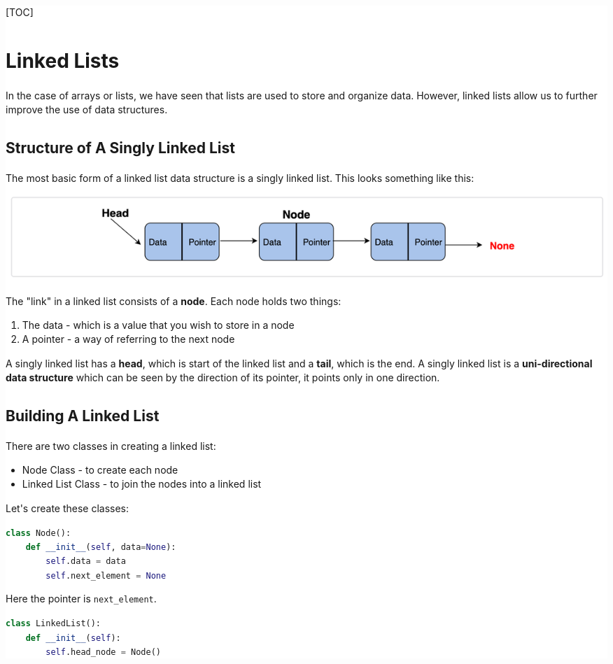 [TOC]



# Linked Lists

In the case of arrays or lists, we have seen that lists are used to store and organize data. However, linked lists allow us to further improve the use of data structures. 

## Structure of A Singly Linked List

The most basic form of a linked list data structure is a singly linked list. This looks something like this: 

![image-20201021155508432](Linked_Lists.assets/image-20201021155508432.png)

The "link" in a linked list consists of a **node**. Each node holds two things: 

1.  The data - which is a value that you wish to store in a node
2.  A pointer - a way of referring to the next node

A singly linked list has a **head**, which is start of the linked list and a **tail**, which is the end. A singly linked list is a **uni-directional data structure** which can be seen by the direction of its pointer, it points only in one direction. 

## Building A Linked List

There are two classes in creating a linked list: 

*   Node Class - to create each node
*   Linked List Class - to join the nodes into a linked list

Let's create these classes: 

```python
class Node():
    def __init__(self, data=None):
        self.data = data
        self.next_element = None
```

Here the pointer is `next_element`. 

```python
class LinkedList():
    def __init__(self):
        self.head_node = Node()
```
